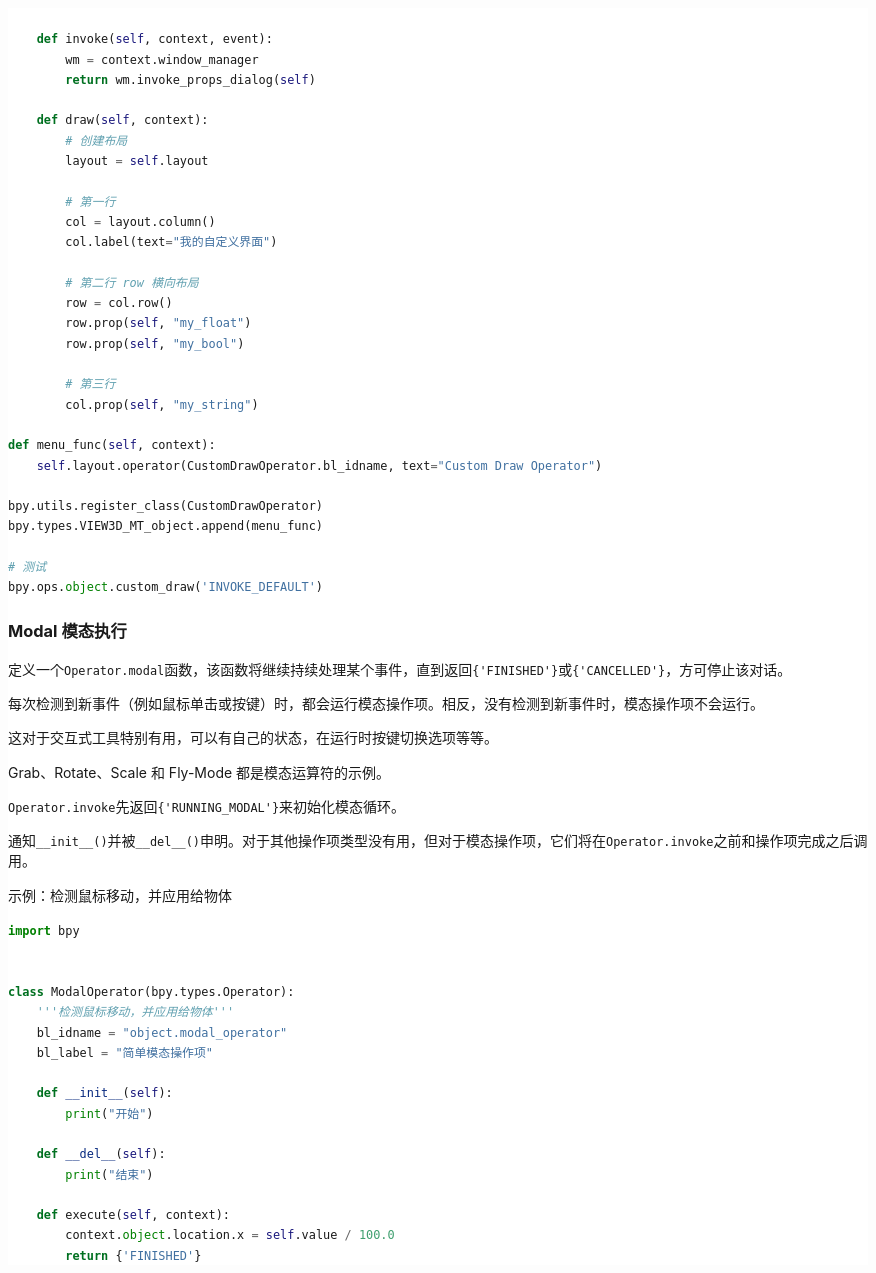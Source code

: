 ```python

    def invoke(self, context, event):
        wm = context.window_manager
        return wm.invoke_props_dialog(self)

    def draw(self, context):
        # 创建布局
        layout = self.layout

        # 第一行
        col = layout.column()
        col.label(text="我的自定义界面")

        # 第二行 row 横向布局
        row = col.row()
        row.prop(self, "my_float")
        row.prop(self, "my_bool")

        # 第三行
        col.prop(self, "my_string")

def menu_func(self, context):
    self.layout.operator(CustomDrawOperator.bl_idname, text="Custom Draw Operator")

bpy.utils.register_class(CustomDrawOperator)
bpy.types.VIEW3D_MT_object.append(menu_func)

# 测试
bpy.ops.object.custom_draw('INVOKE_DEFAULT')

```

### Modal 模态执行

定义一个`Operator.modal`函数，该函数将继续持续处理某个事件，直到返回`{'FINISHED'}`或`{'CANCELLED'}`，方可停止该对话。

每次检测到新事件（例如鼠标单击或按键）时，都会运行模态操作项。相反，没有检测到新事件时，模态操作项不会运行。

这对于交互式工具特别有用，可以有自己的状态，在运行时按键切换选项等等。

Grab、Rotate、Scale 和 Fly-Mode 都是模态运算符的示例。

`Operator.invoke`先返回`{'RUNNING_MODAL'}`来初始化模态循环。

通知`__init__()`并被`__del__()`申明。对于其他操作项类型没有用，但对于模态操作项，它们将在`Operator.invoke`之前和操作项完成之后调用。

示例：检测鼠标移动，并应用给物体

```python
import bpy


class ModalOperator(bpy.types.Operator):
    '''检测鼠标移动，并应用给物体'''
    bl_idname = "object.modal_operator"
    bl_label = "简单模态操作项"

    def __init__(self):
        print("开始")

    def __del__(self):
        print("结束")

    def execute(self, context):
        context.object.location.x = self.value / 100.0
        return {'FINISHED'}
```